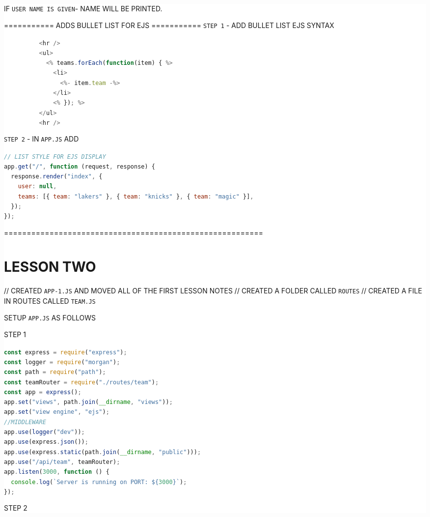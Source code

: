 IF `USER NAME IS GIVEN`- NAME WILL BE PRINTED.

=========== ADDS BULLET LIST FOR EJS ===========
`STEP 1` - ADD BULLET LIST EJS SYNTAX
```JAVASCRIPT
          <hr />
          <ul>
            <% teams.forEach(function(item) { %>
              <li>
                <%- item.team -%>
              </li>
              <% }); %>
          </ul>
          <hr />
```

`STEP 2` - IN `APP.JS` ADD 
```JAVASCRIPT 
// LIST STYLE FOR EJS DISPLAY
app.get("/", function (request, response) {
  response.render("index", {
    user: null,
    teams: [{ team: "lakers" }, { team: "knicks" }, { team: "magic" }],
  });
});
```

=========================================================
# LESSON TWO 

// CREATED `APP-1.JS` AND MOVED ALL OF THE FIRST LESSON NOTES 
// CREATED A FOLDER CALLED `ROUTES` 
// CREATED A FILE IN ROUTES CALLED `TEAM.JS`

SETUP `APP.JS` AS FOLLOWS

STEP 1
```JAVASCRIPT
const express = require("express");
const logger = require("morgan");
const path = require("path");
const teamRouter = require("./routes/team");
const app = express();
app.set("views", path.join(__dirname, "views"));
app.set("view engine", "ejs");
//MIDDLEWARE
app.use(logger("dev"));
app.use(express.json());
app.use(express.static(path.join(__dirname, "public")));
app.use("/api/team", teamRouter);
app.listen(3000, function () {
  console.log(`Server is running on PORT: ${3000}`);
});
```
STEP 2 
